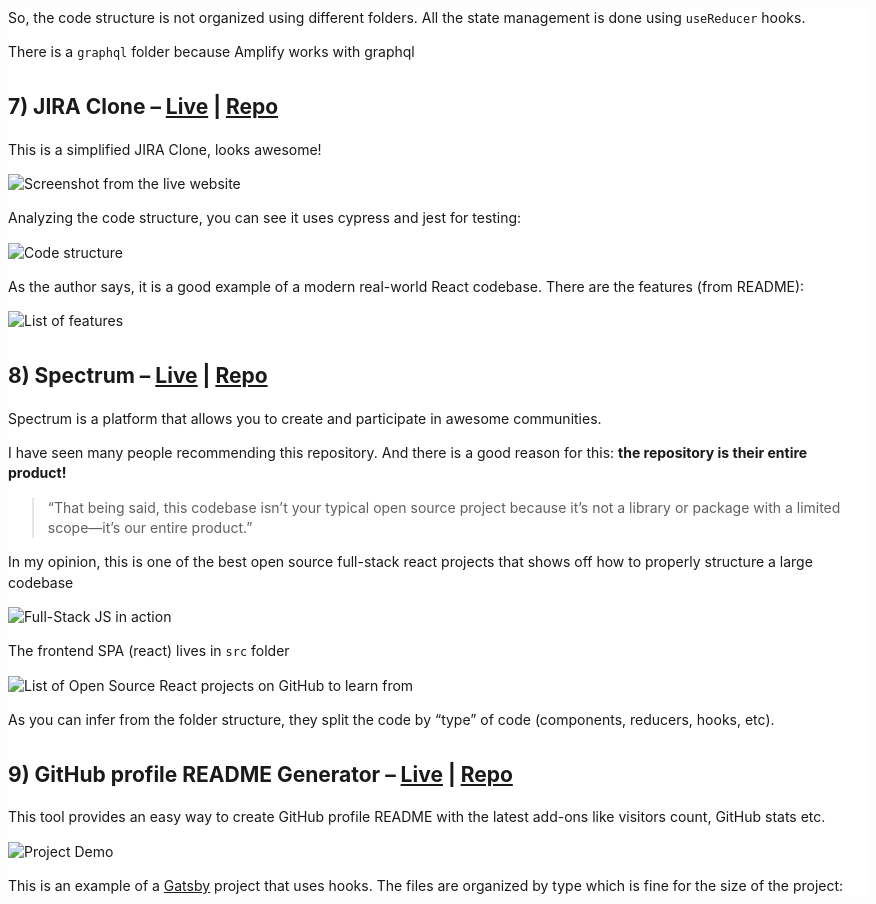 So, the code structure is not organized using different folders. All the state management is done using `useReducer` hooks.

There is a `graphql` folder because Amplify works with graphql

## 7) JIRA Clone – [Live](https://jira.ivorreic.com/project/board) | [Repo](https://github.com/oldboyxx/jira_clone)

This is a simplified JIRA Clone, looks awesome!

![Screenshot from the live website](https://codewithnico.com/assets/images/2020-05-10-production-ready-react-apps/jira-clone-demo.png)

Analyzing the code structure, you can see it uses cypress and jest for testing:

![Code structure](https://codewithnico.com/assets/images/2020-05-10-production-ready-react-apps/jira-clone-code-structure.png)

As the author says, it is a good example of a modern real-world React codebase. There are the features (from README):

![List of features](https://codewithnico.com/assets/images/2020-05-10-production-ready-react-apps/jira-clone-features.png)

## 8) Spectrum – [Live](https://spectrum.chat/) | [Repo](https://github.com/withspectrum/spectrum)

Spectrum is a platform that allows you to create and participate in awesome communities.

I have seen many people recommending this repository. And there is a good reason for this: **the repository is their entire product!**

> “That being said, this codebase isn’t your typical open source project because it’s not a library or package with a limited scope—it’s our entire product.”

In my opinion, this is one of the best open source full-stack react projects that shows off how to properly structure a large codebase

![Full-Stack JS in action](https://codewithnico.com/assets/images/2020-05-10-production-ready-react-apps/spectrum-code-structure.png)

The frontend SPA (react) lives in `src` folder

![List of Open Source React projects on GitHub to learn from](https://codewithnico.com/assets/images/2020-05-10-production-ready-react-apps/spectrum-code-structure-spa.png)

As you can infer from the folder structure, they split the code by “type” of code (components, reducers, hooks, etc).

## 9) GitHub profile README Generator – [Live](https://rahuldkjain.github.io/gh-profile-readme-generator/) | [Repo](https://github.com/rahuldkjain/github-profile-readme-generator)

This tool provides an easy way to create GitHub profile README with the latest add-ons like visitors count, GitHub stats etc.

![Project Demo](https://codewithnico.com/assets/images/2020-05-10-production-ready-react-apps/github-profile-creator-demo.gif)

This is an example of a [Gatsby](https://www.gatsbyjs.com/) project that uses hooks. The files are organized by type which is fine for the size of the project:
